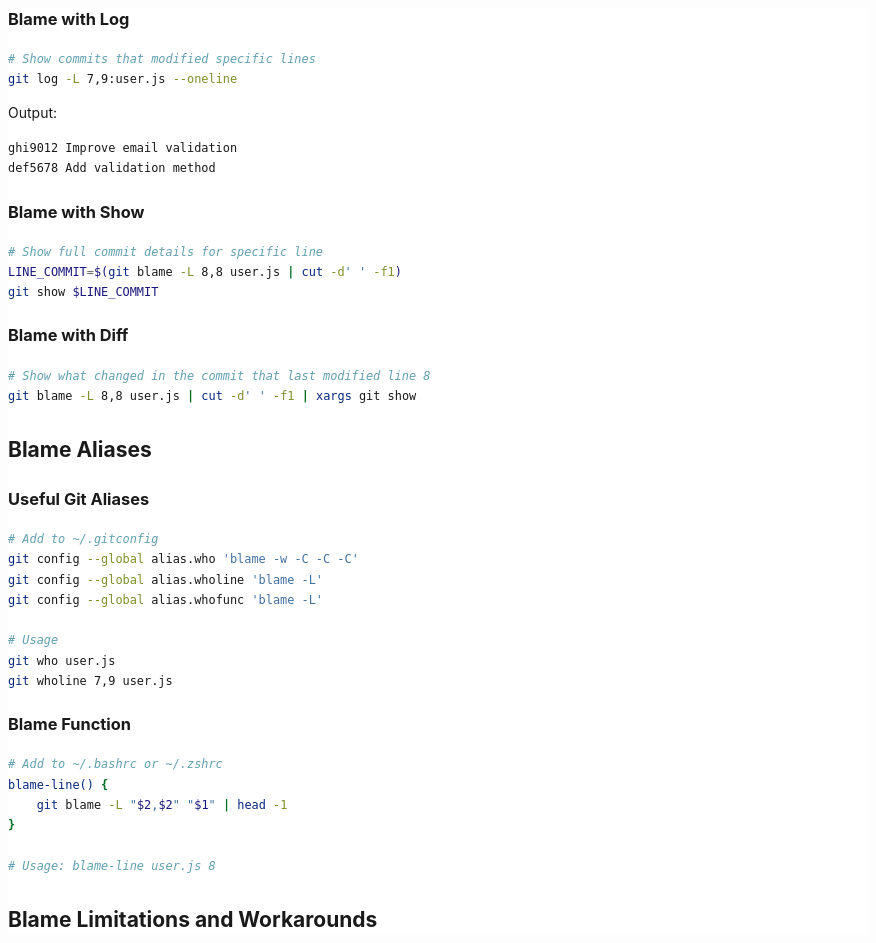### Blame with Log
```bash
# Show commits that modified specific lines
git log -L 7,9:user.js --oneline
```

Output:
```
ghi9012 Improve email validation
def5678 Add validation method
```

### Blame with Show
```bash
# Show full commit details for specific line
LINE_COMMIT=$(git blame -L 8,8 user.js | cut -d' ' -f1)
git show $LINE_COMMIT
```

### Blame with Diff
```bash
# Show what changed in the commit that last modified line 8
git blame -L 8,8 user.js | cut -d' ' -f1 | xargs git show
```

## Blame Aliases

### Useful Git Aliases
```bash
# Add to ~/.gitconfig
git config --global alias.who 'blame -w -C -C -C'
git config --global alias.wholine 'blame -L'
git config --global alias.whofunc 'blame -L'

# Usage
git who user.js
git wholine 7,9 user.js
```

### Blame Function
```bash
# Add to ~/.bashrc or ~/.zshrc
blame-line() {
    git blame -L "$2,$2" "$1" | head -1
}

# Usage: blame-line user.js 8
```

## Blame Limitations and Workarounds
